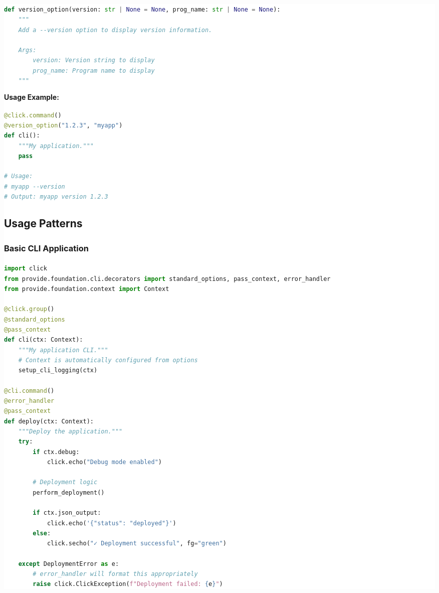```python
def version_option(version: str | None = None, prog_name: str | None = None):
    """
    Add a --version option to display version information.
    
    Args:
        version: Version string to display
        prog_name: Program name to display
    """
```

**Usage Example:**
```python
@click.command()
@version_option("1.2.3", "myapp")
def cli():
    """My application."""
    pass

# Usage:
# myapp --version
# Output: myapp version 1.2.3
```

## Usage Patterns

### Basic CLI Application

```python
import click
from provide.foundation.cli.decorators import standard_options, pass_context, error_handler
from provide.foundation.context import Context

@click.group()
@standard_options
@pass_context
def cli(ctx: Context):
    """My application CLI."""
    # Context is automatically configured from options
    setup_cli_logging(ctx)

@cli.command()
@error_handler
@pass_context  
def deploy(ctx: Context):
    """Deploy the application."""
    try:
        if ctx.debug:
            click.echo("Debug mode enabled")
        
        # Deployment logic
        perform_deployment()
        
        if ctx.json_output:
            click.echo('{"status": "deployed"}')
        else:
            click.secho("✓ Deployment successful", fg="green")
            
    except DeploymentError as e:
        # error_handler will format this appropriately
        raise click.ClickException(f"Deployment failed: {e}")
```

